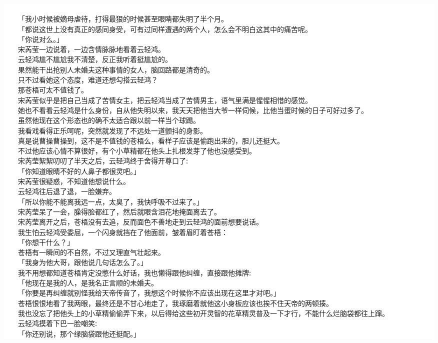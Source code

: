 <br>   
&emsp;&emsp;「我小时候被嫡母虐待，打得最狠的时候甚至眼睛都失明了半个月。  
<br>   
&emsp;&emsp;「都说这世上没有真正的感同身受，可有过同样遭遇的两个人，怎么会不明白这其中的痛苦呢。  
<br>   
&emsp;&emsp;「你说对么。」  
<br>   
&emsp;&emsp;宋芮莹一边说着，一边含情脉脉地看着云轻鸿。  
<br>   
&emsp;&emsp;云轻鸿尴不尴尬我不清楚，反正我听着挺尴尬的。  
<br>   
&emsp;&emsp;果然能干出抢别人未婚夫这种事情的女人，脑回路都是清奇的。  
<br>   
&emsp;&emsp;只不过看她这个态度，难道还想勾搭云轻鸿？  
<br>   
&emsp;&emsp;那苍梧可太不值钱了。  
<br>   
&emsp;&emsp;宋芮莹似乎是把自己当成了苦情女主，把云轻鸿当成了苦情男主，语气里满是惺惺相惜的感觉。  
<br>   
&emsp;&emsp;她也不看看云轻鸿是什么身份，自从他失明以来，我天天把他当大爷一样伺候，比他当蛋时候的日子可好过多了。  
<br>   
&emsp;&emsp;虽然他现在这个形态也的确不太适合跟以前一样当个球踢。  
<br>   
&emsp;&emsp;我看戏看得正乐呵呢，突然就发现了不远处一道颤抖的身影。  
<br>   
&emsp;&emsp;真是说曹操曹操到，这不是不值钱的苍梧么，看样子应该是偷跑出来的，胆儿还挺大。  
<br>   
&emsp;&emsp;不过他应该心情不算很好，有个小草精都在他头上扎根发芽了他也没感受到。  
<br>   
&emsp;&emsp;宋芮莹絮絮叨叨了半天之后，云轻鸿终于舍得开尊口了:  
<br>   
&emsp;&emsp;「你知道眼睛不好的人鼻子都很灵吧。」  
<br>   
&emsp;&emsp;宋芮莹很疑惑，不知道他想说什么。  
<br>   
&emsp;&emsp;云轻鸿往后退了退，一脸嫌弃。  
<br>   
&emsp;&emsp;「所以你能不能离我远一点，太臭了，我快呼吸不过来了。」  
<br>   
&emsp;&emsp;宋芮莹呆了一会，臊得脸都红了，然后就眼含泪花地掩面离去了。  
<br>   
&emsp;&emsp;宋芮莹离开之后，苍梧没有去追，反而面色不善地走到云轻鸿的面前想要说话。  
<br>   
&emsp;&emsp;我生怕云轻鸿受委屈，一个闪身就挡在了他面前，皱着眉盯着苍梧：  
<br>   
&emsp;&emsp;「你想干什么？」  
<br>   
&emsp;&emsp;苍梧有一瞬间的不自然，不过又理直气壮起来。  
<br>   
&emsp;&emsp;「我身为他大哥，跟他说几句话怎么了。」  
<br>   
&emsp;&emsp;我不用想都知道苍梧肯定没憋什么好话，我也懒得跟他纠缠，直接跟他摊牌:  
<br>   
&emsp;&emsp;「他现在是我的人，是我名正言顺的未婚夫。  
<br>   
&emsp;&emsp;「你要是再纠缠就别怪我给天帝传音了，我想这个时候你不应该出现在这里才对吧。」  
<br>   
&emsp;&emsp;苍梧恨恨地看了我两眼，最终还是不甘心地走了，我琢磨着就他这小身板应该也挨不住天帝的两顿揍。  
<br>   
&emsp;&emsp;我也没忘了把他头上的小草精偷偷弄下来，以后得给这些初开灵智的花草精灵普及一下才行，不能什么烂脑袋都往上蹿。  
<br>   
&emsp;&emsp;云轻鸿摸着下巴一脸嘲笑:  
<br>   
&emsp;&emsp;「你还别说，那个绿脑袋跟他还挺配。」  